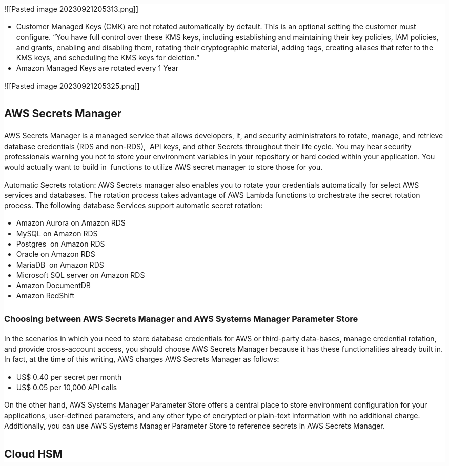 ![[Pasted image 20230921205313.png]]

- [Customer Managed Keys (CMK)](https://docs.aws.amazon.com/kms/latest/developerguide/concepts.html#customer-cmk) are not rotated automatically by default. This is an optional setting the customer must configure. 
“You have full control over these KMS keys, including establishing and maintaining their key policies, IAM policies, and grants, enabling and disabling them, rotating their cryptographic material, adding tags, creating aliases that refer to the KMS keys, and scheduling the KMS keys for deletion.”
- Amazon Managed Keys are rotated every 1 Year

![[Pasted image 20230921205325.png]]


## AWS Secrets Manager
AWS Secrets Manager is a managed service that allows developers, it, and security administrators to rotate, manage, and retrieve database credentials (RDS and non-RDS),  API keys, and other Secrets throughout their life cycle. You may hear security professionals warning you not to store your environment variables in your repository or hard coded within your application. You would actually want to build in  functions to utilize AWS secret manager to store those for you.

Automatic Secrets rotation:
AWS Secrets manager also enables you to rotate your credentials automatically for select AWS services and databases. The rotation process takes advantage of AWS Lambda functions to orchestrate the secret rotation process.
The following database Services support automatic secret rotation:
- Amazon Aurora on Amazon RDS
- MySQL on Amazon RDS
- Postgres  on Amazon RDS
- Oracle on Amazon RDS
- MariaDB  on Amazon RDS
- Microsoft SQL server on Amazon RDS
- Amazon DocumentDB
- Amazon RedShift

### Choosing between AWS Secrets Manager and AWS Systems Manager Parameter Store

In the scenarios in which you need to store database credentials for AWS or third-party data-bases, manage credential rotation, and provide cross-account access, you should choose AWS Secrets Manager because it has these functionalities already built in. In fact, at the time of this writing, AWS charges AWS Secrets Manager as follows:
- US$ 0.40 per secret per month
- US$ 0.05 per 10,000 API calls

On the other hand, AWS Systems Manager Parameter Store offers a central place to store environment configuration for your applications, user-defined parameters, and any other type of encrypted or plain-text information with no additional charge. Additionally, you can use AWS Systems Manager Parameter Store to reference secrets in AWS Secrets Manager.

## Cloud HSM
